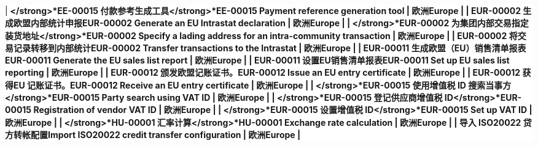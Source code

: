 |                                           <span data-ttu-id="d75f3-277"><strong>\</strong>\*EE-00015 付款参考生成工具</span><span class="sxs-lookup"><span data-stu-id="d75f3-277"><strong>\</strong>\*EE-00015 Payment reference generation tool</span></span>                                           |              <span data-ttu-id="d75f3-278">欧洲</span><span class="sxs-lookup"><span data-stu-id="d75f3-278">Europe</span></span>               |
|                                                  <span data-ttu-id="d75f3-279">EUR-00002 生成欧盟内部统计申报</span><span class="sxs-lookup"><span data-stu-id="d75f3-279">EUR-00002 Generate an EU Intrastat declaration</span></span>                                                   |              <span data-ttu-id="d75f3-280">欧洲</span><span class="sxs-lookup"><span data-stu-id="d75f3-280">Europe</span></span>               |
|                             <span data-ttu-id="d75f3-281"><strong>\</strong>\*EUR-00002 为集团内部交易指定装货地址</span><span class="sxs-lookup"><span data-stu-id="d75f3-281"><strong>\</strong>\*EUR-00002 Specify a lading address for an intra-community transaction</span></span>                              |              <span data-ttu-id="d75f3-282">欧洲</span><span class="sxs-lookup"><span data-stu-id="d75f3-282">Europe</span></span>               |
|                                                 <span data-ttu-id="d75f3-283">EUR-00002 将交易记录转移到内部统计</span><span class="sxs-lookup"><span data-stu-id="d75f3-283">EUR-00002 Transfer transactions to the Intrastat</span></span>                                                  |              <span data-ttu-id="d75f3-284">欧洲</span><span class="sxs-lookup"><span data-stu-id="d75f3-284">Europe</span></span>               |
|                                                    <span data-ttu-id="d75f3-285">EUR-00011 生成欧盟（EU）销售清单报表</span><span class="sxs-lookup"><span data-stu-id="d75f3-285">EUR-00011 Generate the EU sales list report</span></span>                                                    |              <span data-ttu-id="d75f3-286">欧洲</span><span class="sxs-lookup"><span data-stu-id="d75f3-286">Europe</span></span>               |
|                                                     <span data-ttu-id="d75f3-287">EUR-00011 设置EU销售清单报表</span><span class="sxs-lookup"><span data-stu-id="d75f3-287">EUR-00011 Set up EU sales list reporting</span></span>                                                      |              <span data-ttu-id="d75f3-288">欧洲</span><span class="sxs-lookup"><span data-stu-id="d75f3-288">Europe</span></span>               |
|                                                      <span data-ttu-id="d75f3-289">EUR-00012 颁发欧盟记账证书。</span><span class="sxs-lookup"><span data-stu-id="d75f3-289">EUR-00012 Issue an EU entry certificate</span></span>                                                      |              <span data-ttu-id="d75f3-290">欧洲</span><span class="sxs-lookup"><span data-stu-id="d75f3-290">Europe</span></span>               |
|                                                     <span data-ttu-id="d75f3-291">EUR-00012 获得EU 记账证书。</span><span class="sxs-lookup"><span data-stu-id="d75f3-291">EUR-00012 Receive an EU entry certificate</span></span>                                                     |              <span data-ttu-id="d75f3-292">欧洲</span><span class="sxs-lookup"><span data-stu-id="d75f3-292">Europe</span></span>               |
|                                              <span data-ttu-id="d75f3-293"><strong>\</strong>\*EUR-00015 使用增值税 ID 搜索当事方</span><span class="sxs-lookup"><span data-stu-id="d75f3-293"><strong>\</strong>\*EUR-00015 Party search using VAT ID</span></span>                                               |              <span data-ttu-id="d75f3-294">欧洲</span><span class="sxs-lookup"><span data-stu-id="d75f3-294">Europe</span></span>               |
|                                            <span data-ttu-id="d75f3-295"><strong>\</strong>\*EUR-00015 登记供应商增值税 ID</span><span class="sxs-lookup"><span data-stu-id="d75f3-295"><strong>\</strong>\*EUR-00015 Registration of vendor VAT ID</span></span>                                             |              <span data-ttu-id="d75f3-296">欧洲</span><span class="sxs-lookup"><span data-stu-id="d75f3-296">Europe</span></span>               |
|                                                    <span data-ttu-id="d75f3-297"><strong>\</strong>\*EUR-00015 设置增值税 ID</span><span class="sxs-lookup"><span data-stu-id="d75f3-297"><strong>\</strong>\*EUR-00015 Set up VAT ID</span></span>                                                     |              <span data-ttu-id="d75f3-298">欧洲</span><span class="sxs-lookup"><span data-stu-id="d75f3-298">Europe</span></span>               |
|                                               <span data-ttu-id="d75f3-299"><strong>\</strong>\*HU-00001 汇率计算</span><span class="sxs-lookup"><span data-stu-id="d75f3-299"><strong>\</strong>\*HU-00001 Exchange rate calculation</span></span>                                               |              <span data-ttu-id="d75f3-300">欧洲</span><span class="sxs-lookup"><span data-stu-id="d75f3-300">Europe</span></span>               |
|                                                   <span data-ttu-id="d75f3-301">导入 ISO20022 贷方转帐配置</span><span class="sxs-lookup"><span data-stu-id="d75f3-301">Import ISO20022 credit transfer configuration</span></span>                                                   |              <span data-ttu-id="d75f3-302">欧洲</span><span class="sxs-lookup"><span data-stu-id="d75f3-302">Europe</span></span>               |